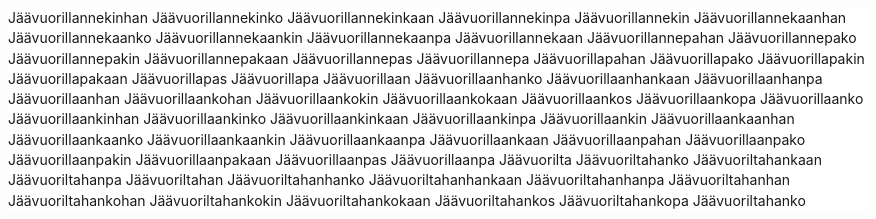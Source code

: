 Jäävuorillannekinhan
Jäävuorillannekinko
Jäävuorillannekinkaan
Jäävuorillannekinpa
Jäävuorillannekin
Jäävuorillannekaanhan
Jäävuorillannekaanko
Jäävuorillannekaankin
Jäävuorillannekaanpa
Jäävuorillannekaan
Jäävuorillannepahan
Jäävuorillannepako
Jäävuorillannepakin
Jäävuorillannepakaan
Jäävuorillannepas
Jäävuorillannepa
Jäävuorillapahan
Jäävuorillapako
Jäävuorillapakin
Jäävuorillapakaan
Jäävuorillapas
Jäävuorillapa
Jäävuorillaan
Jäävuorillaanhanko
Jäävuorillaanhankaan
Jäävuorillaanhanpa
Jäävuorillaanhan
Jäävuorillaankohan
Jäävuorillaankokin
Jäävuorillaankokaan
Jäävuorillaankos
Jäävuorillaankopa
Jäävuorillaanko
Jäävuorillaankinhan
Jäävuorillaankinko
Jäävuorillaankinkaan
Jäävuorillaankinpa
Jäävuorillaankin
Jäävuorillaankaanhan
Jäävuorillaankaanko
Jäävuorillaankaankin
Jäävuorillaankaanpa
Jäävuorillaankaan
Jäävuorillaanpahan
Jäävuorillaanpako
Jäävuorillaanpakin
Jäävuorillaanpakaan
Jäävuorillaanpas
Jäävuorillaanpa
Jäävuorilta
Jäävuoriltahanko
Jäävuoriltahankaan
Jäävuoriltahanpa
Jäävuoriltahan
Jäävuoriltahanhanko
Jäävuoriltahanhankaan
Jäävuoriltahanhanpa
Jäävuoriltahanhan
Jäävuoriltahankohan
Jäävuoriltahankokin
Jäävuoriltahankokaan
Jäävuoriltahankos
Jäävuoriltahankopa
Jäävuoriltahanko